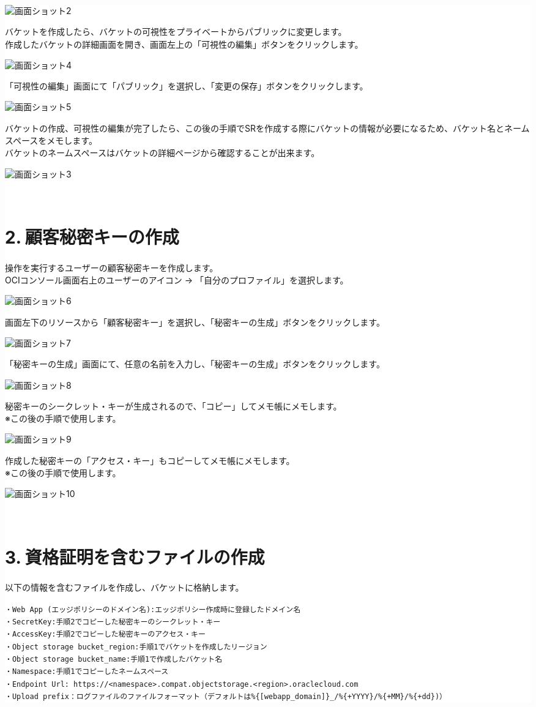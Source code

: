  ![画面ショット2](edgelog02.png)


バケットを作成したら、バケットの可視性をプライベートからパブリックに変更します。  
作成したバケットの詳細画面を開き、画面左上の「可視性の編集」ボタンをクリックします。  
 
 ![画面ショット4](edgelog04.png)

「可視性の編集」画面にて「パブリック」を選択し、「変更の保存」ボタンをクリックします。
 
 ![画面ショット5](edgelog05.png)

バケットの作成、可視性の編集が完了したら、この後の手順でSRを作成する際にバケットの情報が必要になるため、バケット名とネームスペースをメモします。  
バケットのネームスペースはバケットの詳細ページから確認することが出来ます。  
 
 ![画面ショット3](edgelog03.png)

<br>

# 2. 顧客秘密キーの作成

操作を実行するユーザーの顧客秘密キーを作成します。  
OCIコンソール画面右上のユーザーのアイコン → 「自分のプロファイル」を選択します。
 
 ![画面ショット6](edgelog06.png)

画面左下のリソースから「顧客秘密キー」を選択し、「秘密キーの生成」ボタンをクリックします。
 
 ![画面ショット7](edgelog07.png)

「秘密キーの生成」画面にて、任意の名前を入力し、「秘密キーの生成」ボタンをクリックします。
 
 ![画面ショット8](edgelog08.png)

秘密キーのシークレット・キーが生成されるので、「コピー」してメモ帳にメモします。  
※この後の手順で使用します。

 ![画面ショット9](edgelog09.png)

作成した秘密キーの「アクセス・キー」もコピーしてメモ帳にメモします。  
※この後の手順で使用します。
 
 ![画面ショット10](edgelog10.png)


<br>

# 3. 資格証明を含むファイルの作成
以下の情報を含むファイルを作成し、バケットに格納します。

```
・Web App (エッジポリシーのドメイン名):エッジポリシー作成時に登録したドメイン名
・SecretKey:手順2でコピーした秘密キーのシークレット・キー
・AccessKey:手順2でコピーした秘密キーのアクセス・キー
・Object storage bucket_region:手順1でバケットを作成したリージョン
・Object storage bucket_name:手順1で作成したバケット名
・Namespace:手順1でコピーしたネームスペース
・Endpoint Url: https://<namespace>.compat.objectstorage.<region>.oraclecloud.com
・Upload prefix：ログファイルのファイルフォーマット（デフォルトは%{[webapp_domain]}_/%{+YYYY}/%{+MM}/%{+dd})）
```
